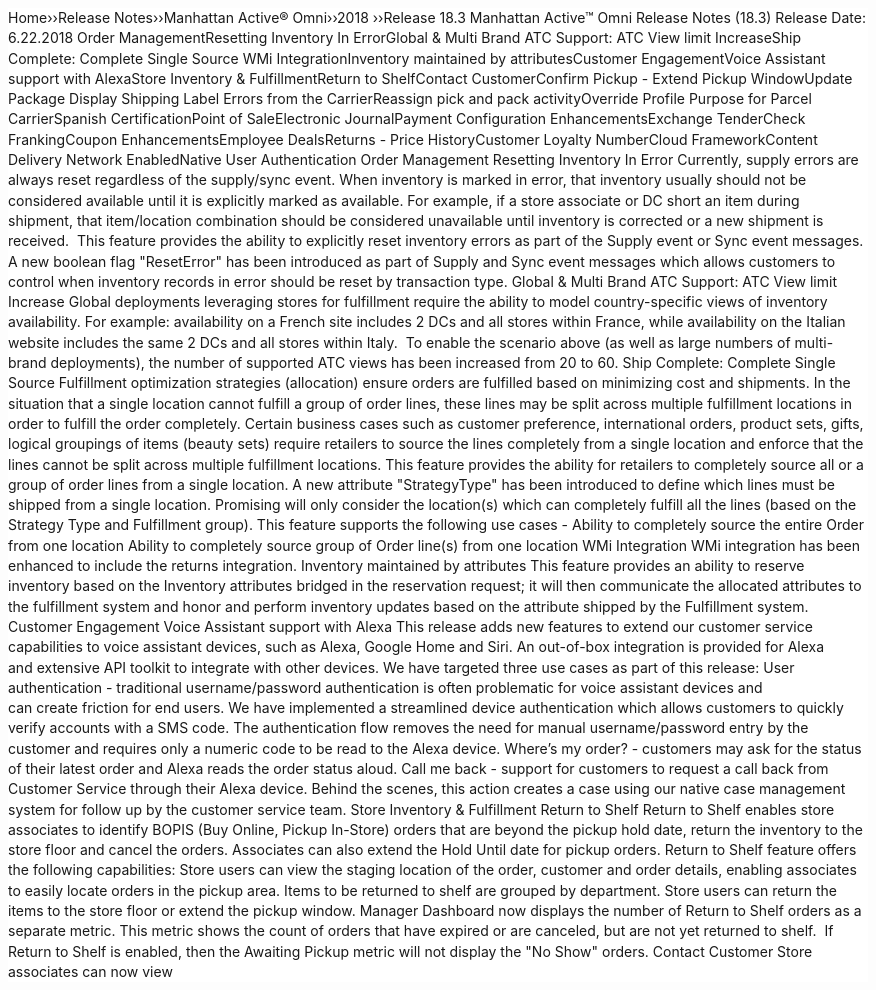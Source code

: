 Home››Release Notes››Manhattan Active® Omni››2018 ››Release 18.3 Manhattan Active™ Omni Release Notes (18.3) Release Date: 6.22.2018 Order ManagementResetting Inventory In ErrorGlobal & Multi Brand ATC Support: ATC View limit IncreaseShip Complete: Complete Single Source WMi IntegrationInventory maintained by attributesCustomer EngagementVoice Assistant support with AlexaStore Inventory & FulfillmentReturn to ShelfContact CustomerConfirm Pickup - Extend Pickup WindowUpdate Package Display Shipping Label Errors from the CarrierReassign pick and pack activityOverride Profile Purpose for Parcel CarrierSpanish CertificationPoint of SaleElectronic JournalPayment Configuration EnhancementsExchange TenderCheck FrankingCoupon EnhancementsEmployee DealsReturns - Price HistoryCustomer Loyalty NumberCloud FrameworkContent Delivery Network EnabledNative User Authentication Order Management Resetting Inventory In Error Currently, supply errors are always reset regardless of the supply/sync event. When inventory is marked in error, that inventory usually should not be considered available until it is explicitly marked as available. For example, if a store associate or DC short an item during shipment, that item/location combination should be considered unavailable until inventory is corrected or a new shipment is received.  This feature provides the ability to explicitly reset inventory errors as part of the Supply event or Sync event messages. A new boolean flag "ResetError" has been introduced as part of Supply and Sync event messages which allows customers to control when inventory records in error should be reset by transaction type. Global & Multi Brand ATC Support: ATC View limit Increase Global deployments leveraging stores for fulfillment require the ability to model country-specific views of inventory availability. For example: availability on a French site includes 2 DCs and all stores within France, while availability on the Italian website includes the same 2 DCs and all stores within Italy.  To enable the scenario above (as well as large numbers of multi-brand deployments), the number of supported ATC views has been increased from 20 to 60. Ship Complete: Complete Single Source Fulfillment optimization strategies (allocation) ensure orders are fulfilled based on minimizing cost and shipments. In the situation that a single location cannot fulfill a group of order lines, these lines may be split across multiple fulfillment locations in order to fulfill the order completely. Certain business cases such as customer preference, international orders, product sets, gifts, logical groupings of items (beauty sets) require retailers to source the lines completely from a single location and enforce that the lines cannot be split across multiple fulfillment locations. This feature provides the ability for retailers to completely source all or a group of order lines from a single location. A new attribute "StrategyType" has been introduced to define which lines must be shipped from a single location. Promising will only consider the location(s) which can completely fulfill all the lines (based on the Strategy Type and Fulfillment group). This feature supports the following use cases - Ability to completely source the entire Order from one location Ability to completely source group of Order line(s) from one location WMi Integration WMi integration has been enhanced to include the returns integration. Inventory maintained by attributes This feature provides an ability to reserve inventory based on the Inventory attributes bridged in the reservation request; it will then communicate the allocated attributes to the fulfillment system and honor and perform inventory updates based on the attribute shipped by the Fulfillment system. Customer Engagement Voice Assistant support with Alexa This release adds new features to extend our customer service capabilities to voice assistant devices, such as Alexa, Google Home and Siri. An out-of-box integration is provided for Alexa and extensive API toolkit to integrate with other devices. We have targeted three use cases as part of this release: User authentication - traditional username/password authentication is often problematic for voice assistant devices and can create friction for end users. We have implemented a streamlined device authentication which allows customers to quickly verify accounts with a SMS code. The authentication flow removes the need for manual username/password entry by the customer and requires only a numeric code to be read to the Alexa device. Where’s my order? - customers may ask for the status of their latest order and Alexa reads the order status aloud. Call me back - support for customers to request a call back from Customer Service through their Alexa device. Behind the scenes, this action creates a case using our native case management system for follow up by the customer service team. Store Inventory & Fulfillment Return to Shelf Return to Shelf enables store associates to identify BOPIS (Buy Online, Pickup In-Store) orders that are beyond the pickup hold date, return the inventory to the store floor and cancel the orders. Associates can also extend the Hold Until date for pickup orders. Return to Shelf feature offers the following capabilities: Store users can view the staging location of the order, customer and order details, enabling associates to easily locate orders in the pickup area. Items to be returned to shelf are grouped by department. Store users can return the items to the store floor or extend the pickup window. Manager Dashboard now displays the number of Return to Shelf orders as a separate metric. This metric shows the count of orders that have expired or are canceled, but are not yet returned to shelf.  If Return to Shelf is enabled, then the Awaiting Pickup metric will not display the "No Show" orders. Contact Customer Store associates can now view